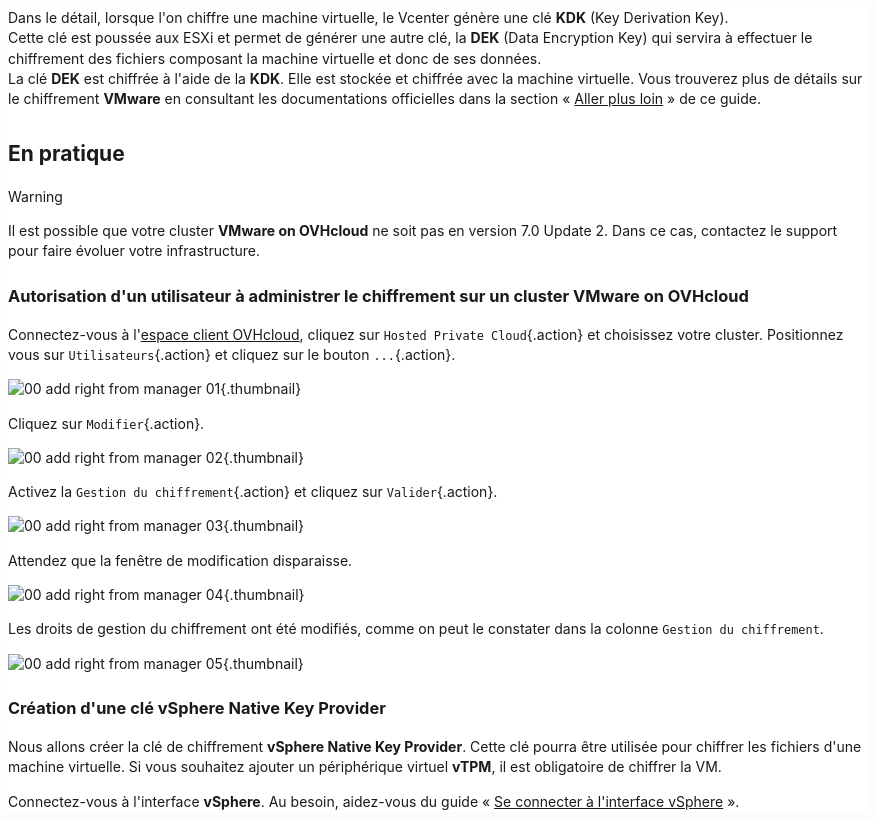 Dans le détail, lorsque l'on chiffre une machine virtuelle, le Vcenter génère une clé **KDK** (Key Derivation Key).<br>
Cette clé est poussée aux ESXi et permet de générer une autre clé, la **DEK** (Data Encryption Key) qui servira à effectuer le chiffrement des fichiers composant la machine virtuelle et donc de ses données.<br>
La clé **DEK** est chiffrée à l'aide de la **KDK**. Elle est stockée et chiffrée avec la machine virtuelle. Vous trouverez plus de détails sur le chiffrement **VMware** en consultant les documentations officielles dans la section « [Aller plus loin](#gofurther) » de ce guide.

## En pratique

> [!warning]
>
> Il est possible que votre cluster **VMware on OVHcloud** ne soit pas en version 7.0 Update 2. Dans ce cas, contactez le support pour faire évoluer votre infrastructure.
>

### Autorisation d'un utilisateur à administrer le chiffrement sur un cluster VMware on OVHcloud 

Connectez-vous à l'[espace client OVHcloud](https://www.ovh.com/auth/?action=gotomanager&from=https://www.ovh.com/fr/&ovhSubsidiary=fr), cliquez sur `Hosted Private Cloud`{.action} et choisissez votre cluster. Positionnez vous sur `Utilisateurs`{.action} et cliquez sur le bouton `...`{.action}.

![00 add right from manager 01](images/00-add-right-from-manager01.png){.thumbnail}

Cliquez sur `Modifier`{.action}.

![00 add right from manager 02](images/00-add-right-from-manager02.png){.thumbnail}

Activez la `Gestion du chiffrement`{.action} et cliquez sur `Valider`{.action}.

![00 add right from manager 03](images/00-add-right-from-manager03.png){.thumbnail}

Attendez que la fenêtre de modification disparaisse.

![00 add right from manager 04](images/00-add-right-from-manager04.png){.thumbnail}

Les droits de gestion du chiffrement ont été modifiés, comme on peut le constater dans la colonne `Gestion du chiffrement`.

![00 add right from manager 05](images/00-add-right-from-manager05.png){.thumbnail}

### Création d'une clé vSphere Native Key Provider

Nous allons créer la clé de chiffrement **vSphere Native Key Provider**. Cette clé pourra être utilisée pour chiffrer les fichiers d'une machine virtuelle. Si vous souhaitez ajouter un périphérique virtuel **vTPM**, il est obligatoire de chiffrer la VM.

Connectez-vous à l'interface **vSphere**. Au besoin, aidez-vous du guide « [Se connecter à l'interface vSphere](/pages/hosted_private_cloud/hosted_private_cloud_powered_by_vmware/vsphere_interface_connexion) ».
